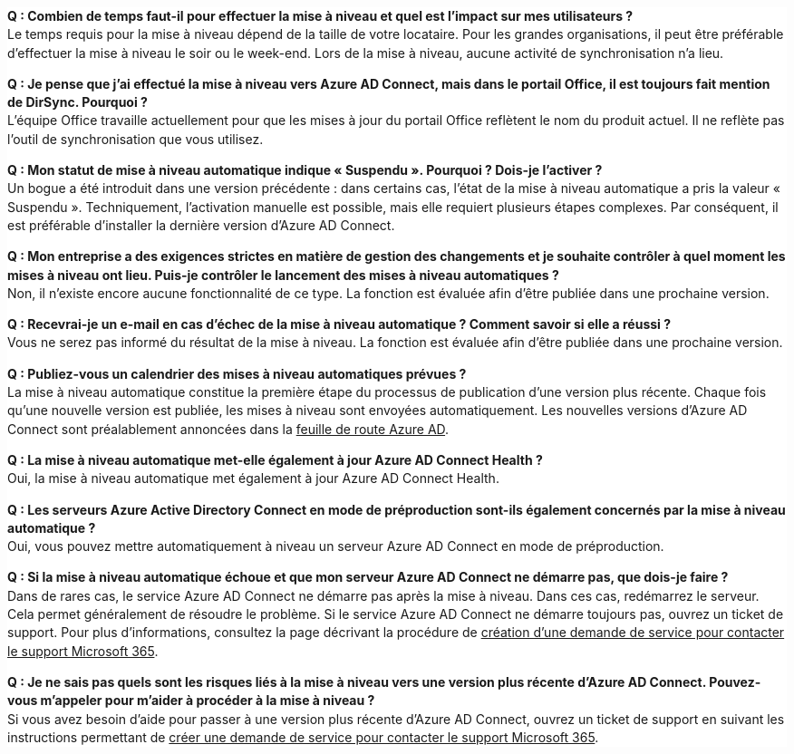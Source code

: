 **Q : Combien de temps faut-il pour effectuer la mise à niveau et quel est l’impact sur mes utilisateurs ?**  
Le temps requis pour la mise à niveau dépend de la taille de votre locataire. Pour les grandes organisations, il peut être préférable d’effectuer la mise à niveau le soir ou le week-end. Lors de la mise à niveau, aucune activité de synchronisation n’a lieu.

**Q : Je pense que j’ai effectué la mise à niveau vers Azure AD Connect, mais dans le portail Office, il est toujours fait mention de DirSync. Pourquoi ?**  
L’équipe Office travaille actuellement pour que les mises à jour du portail Office reflètent le nom du produit actuel. Il ne reflète pas l’outil de synchronisation que vous utilisez.

**Q : Mon statut de mise à niveau automatique indique « Suspendu ». Pourquoi ? Dois-je l’activer ?**  
Un bogue a été introduit dans une version précédente : dans certains cas, l’état de la mise à niveau automatique a pris la valeur « Suspendu ». Techniquement, l’activation manuelle est possible, mais elle requiert plusieurs étapes complexes. Par conséquent, il est préférable d’installer la dernière version d’Azure AD Connect.

**Q : Mon entreprise a des exigences strictes en matière de gestion des changements et je souhaite contrôler à quel moment les mises à niveau ont lieu. Puis-je contrôler le lancement des mises à niveau automatiques ?**  
Non, il n’existe encore aucune fonctionnalité de ce type. La fonction est évaluée afin d’être publiée dans une prochaine version.

**Q : Recevrai-je un e-mail en cas d’échec de la mise à niveau automatique ? Comment savoir si elle a réussi ?**  
Vous ne serez pas informé du résultat de la mise à niveau. La fonction est évaluée afin d’être publiée dans une prochaine version.

**Q : Publiez-vous un calendrier des mises à niveau automatiques prévues ?**  
La mise à niveau automatique constitue la première étape du processus de publication d’une version plus récente. Chaque fois qu’une nouvelle version est publiée, les mises à niveau sont envoyées automatiquement. Les nouvelles versions d’Azure AD Connect sont préalablement annoncées dans la [feuille de route Azure AD](../fundamentals/whats-new.md).

**Q : La mise à niveau automatique met-elle également à jour Azure AD Connect Health ?**  
Oui, la mise à niveau automatique met également à jour Azure AD Connect Health.

**Q : Les serveurs Azure Active Directory Connect en mode de préproduction sont-ils également concernés par la mise à niveau automatique ?**  
Oui, vous pouvez mettre automatiquement à niveau un serveur Azure AD Connect en mode de préproduction.

**Q : Si la mise à niveau automatique échoue et que mon serveur Azure AD Connect ne démarre pas, que dois-je faire ?**  
Dans de rares cas, le service Azure AD Connect ne démarre pas après la mise à niveau. Dans ces cas, redémarrez le serveur. Cela permet généralement de résoudre le problème. Si le service Azure AD Connect ne démarre toujours pas, ouvrez un ticket de support. Pour plus d’informations, consultez la page décrivant la procédure de [création d’une demande de service pour contacter le support Microsoft 365](/archive/blogs/praveenkumar/how-to-create-service-requests-to-contact-office-365-support). 

**Q : Je ne sais pas quels sont les risques liés à la mise à niveau vers une version plus récente d’Azure AD Connect. Pouvez-vous m’appeler pour m’aider à procéder à la mise à niveau ?**  
Si vous avez besoin d’aide pour passer à une version plus récente d’Azure AD Connect, ouvrez un ticket de support en suivant les instructions permettant de [créer une demande de service pour contacter le support Microsoft 365](/archive/blogs/praveenkumar/how-to-create-service-requests-to-contact-office-365-support).
